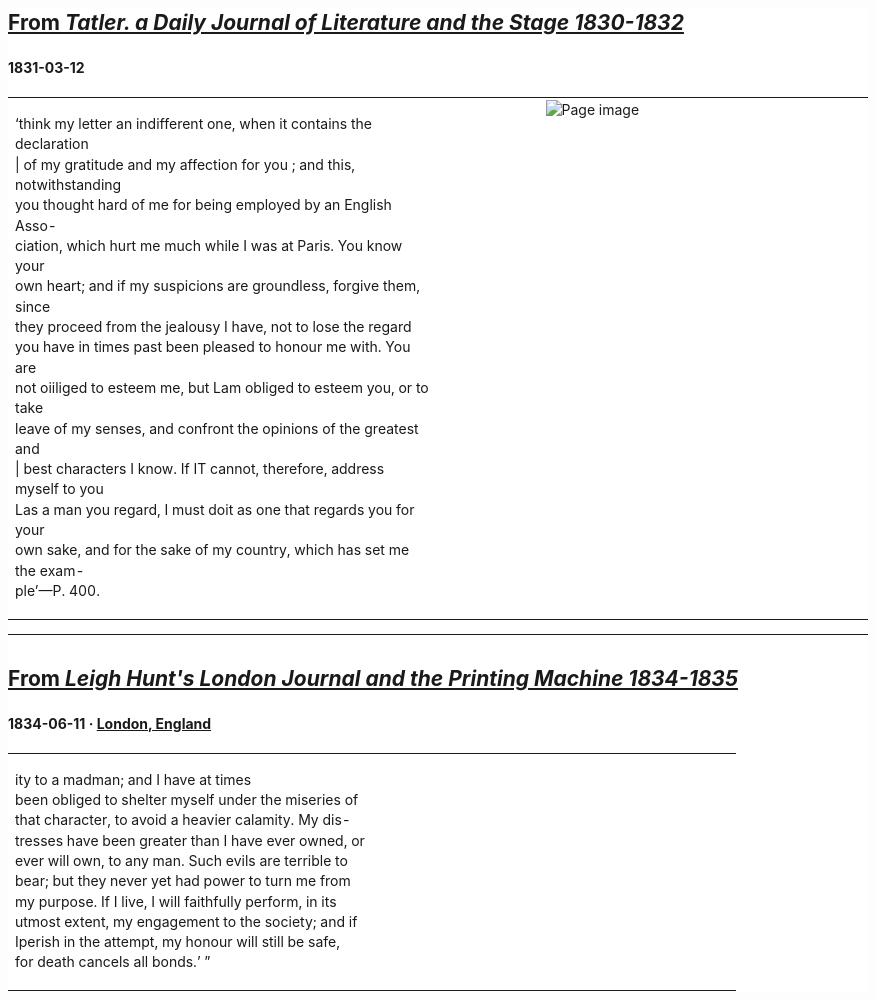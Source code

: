 
## [From _Tatler. a Daily Journal of Literature and the Stage 1830-1832_](https://archive.org/details/sim_tatler-a-daily-journal-of-literature-and-the-stage_1831-03-12_2_163/page/n1/mode/1up?view=theater)

#### 1831-03-12

<table style="width: 100%;"><tr><td style="width: 50%">

  
‘think my letter an indifferent one, when it contains the declaration  
| of my gratitude and my affection for you ; and this, notwithstanding  
you thought hard of me for being employed by an English Asso-  
ciation, which hurt me much while I was at Paris. You know your  
own heart; and if my suspicions are groundless, forgive them, since  
they proceed from the jealousy I have, not to lose the regard  
you have in times past been pleased to honour me with. You are  
not oiiliged to esteem me, but Lam obliged to esteem you, or to take  
leave of my senses, and confront the opinions of the greatest and  
| best characters I know. If IT cannot, therefore, address myself to you  
Las a man you regard, I must doit as one that regards you for your  
own sake, and for the sake of my country, which has set me the exam-  
ple’—P. 400.
</td><td style="width: 50%; max-height: 75%; margin: auto; display: block;">
<img alt="Page image" src="https://iiif.archive.org/image/iiif/2/sim_tatler-a-daily-journal-of-literature-and-the-stage_1831-03-12_2_163%2Fsim_tatler-a-daily-journal-of-literature-and-the-stage_1831-03-12_2_163_jp2.zip%2Fsim_tatler-a-daily-journal-of-literature-and-the-stage_1831-03-12_2_163_jp2%2Fsim_tatler-a-daily-journal-of-literature-and-the-stage_1831-03-12_2_163_0001.jp2/pct:52.9322853688029,51.31478658536585,39.35912938331318,11.432926829268293/600,/0/default.jpg"/>
</td>
</tr></table>

---

## [From _Leigh Hunt's London Journal and the Printing Machine 1834-1835_](https://archive.org/details/sim_leigh-hunts-london-journal-and-the-printing-machine_1834-06-11_1_11/page/n6/mode/1up?view=theater)

#### 1834-06-11 &middot; [London, England](http://dbpedia.org/resource/London)

<table style="width: 100%;"><tr><td style="width: 50%">

ity to a madman; and I have at times  
been obliged to shelter myself under the miseries of  
that character, to avoid a heavier calamity. My dis-  
tresses have been greater than I have ever owned, or  
ever will own, to any man. Such evils are terrible to  
bear; but they never yet had power to turn me from  
my purpose. If I live, I will faithfully perform, in its  
utmost extent, my engagement to the society; and if  
Iperish in the attempt, my honour will still be safe,  
for death cancels all bonds.’ ”  
  
